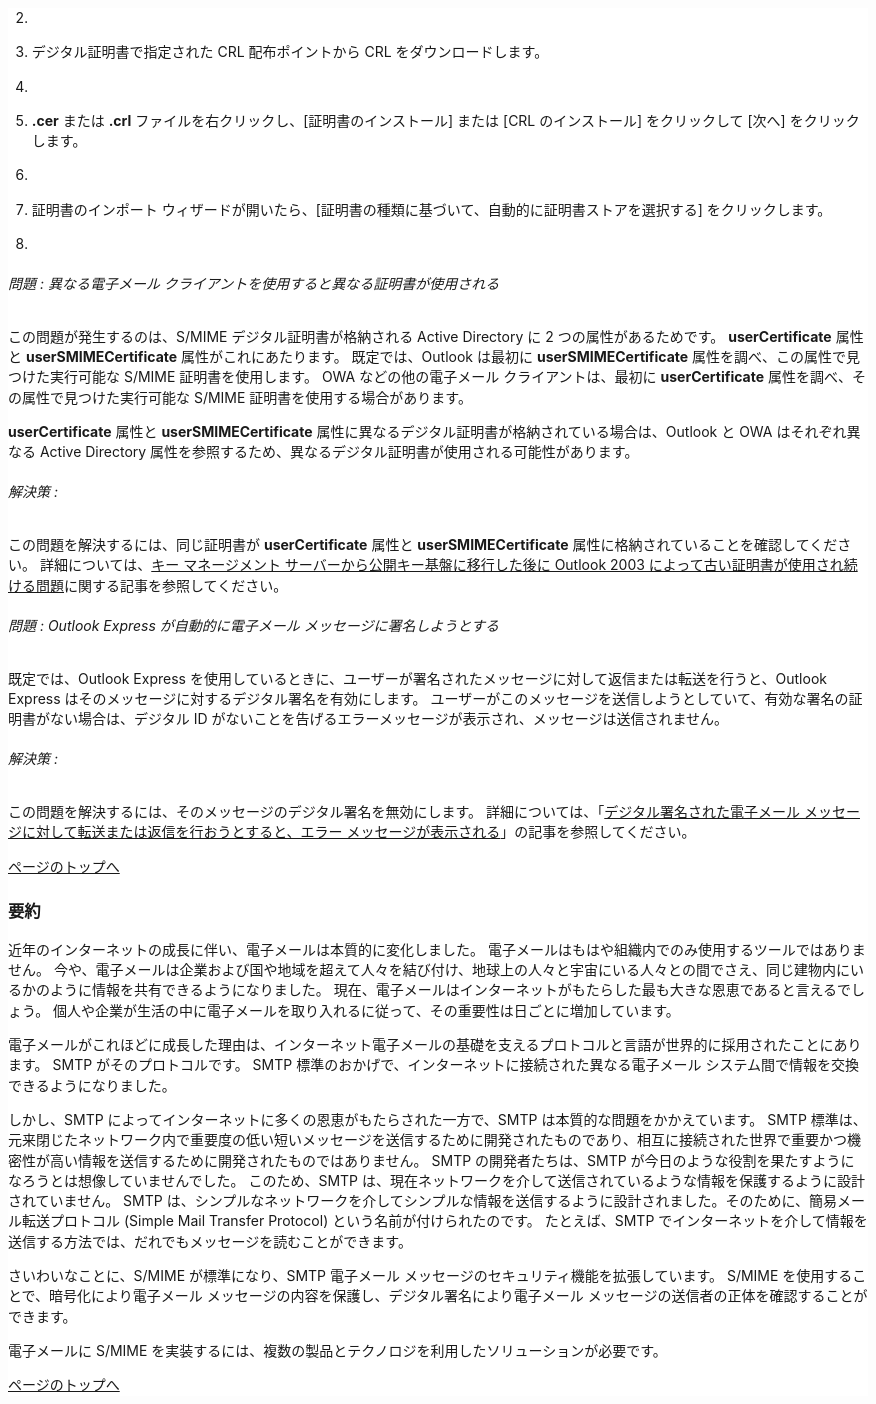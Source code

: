 2.

3.  デジタル証明書で指定された CRL 配布ポイントから CRL をダウンロードします。

4.

5.  **.cer** または **.crl** ファイルを右クリックし、\[証明書のインストール\] または \[CRL のインストール\] をクリックして \[次へ\] をクリックします。

6.

7.  証明書のインポート ウィザードが開いたら、\[証明書の種類に基づいて、自動的に証明書ストアを選択する\] をクリックします。

8.  

###### 問題 : 異なる電子メール クライアントを使用すると異なる証明書が使用される

この問題が発生するのは、S/MIME デジタル証明書が格納される Active Directory に 2 つの属性があるためです。 **userCertificate** 属性と **userSMIMECertificate** 属性がこれにあたります。 既定では、Outlook は最初に **userSMIMECertificate** 属性を調べ、この属性で見つけた実行可能な S/MIME 証明書を使用します。 OWA などの他の電子メール クライアントは、最初に **userCertificate** 属性を調べ、その属性で見つけた実行可能な S/MIME 証明書を使用する場合があります。

**userCertificate** 属性と **userSMIMECertificate** 属性に異なるデジタル証明書が格納されている場合は、Outlook と OWA はそれぞれ異なる Active Directory 属性を参照するため、異なるデジタル証明書が使用される可能性があります。

###### 解決策 :

この問題を解決するには、同じ証明書が **userCertificate** 属性と **userSMIMECertificate** 属性に格納されていることを確認してください。 詳細については、[キー マネージメント サーバーから公開キー基盤に移行した後に Outlook 2003 によって古い証明書が使用され続ける問題](http://support.microsoft.com/kb/822504)に関する記事を参照してください。

###### 問題 : Outlook Express が自動的に電子メール メッセージに署名しようとする

既定では、Outlook Express を使用しているときに、ユーザーが署名されたメッセージに対して返信または転送を行うと、Outlook Express はそのメッセージに対するデジタル署名を有効にします。 ユーザーがこのメッセージを送信しようとしていて、有効な署名の証明書がない場合は、デジタル ID がないことを告げるエラーメッセージが表示され、メッセージは送信されません。

###### 解決策 :

この問題を解決するには、そのメッセージのデジタル署名を無効にします。 詳細については、「[デジタル署名された電子メール メッセージに対して転送または返信を行おうとすると、エラー メッセージが表示される](http://support.microsoft.com/kb/816830)」の記事を参照してください。

[](#mainsection)[ページのトップへ](#mainsection)

### 要約

近年のインターネットの成長に伴い、電子メールは本質的に変化しました。 電子メールはもはや組織内でのみ使用するツールではありません。 今や、電子メールは企業および国や地域を超えて人々を結び付け、地球上の人々と宇宙にいる人々との間でさえ、同じ建物内にいるかのように情報を共有できるようになりました。 現在、電子メールはインターネットがもたらした最も大きな恩恵であると言えるでしょう。 個人や企業が生活の中に電子メールを取り入れるに従って、その重要性は日ごとに増加しています。

電子メールがこれほどに成長した理由は、インターネット電子メールの基礎を支えるプロトコルと言語が世界的に採用されたことにあります。 SMTP がそのプロトコルです。 SMTP 標準のおかげで、インターネットに接続された異なる電子メール システム間で情報を交換できるようになりました。

しかし、SMTP によってインターネットに多くの恩恵がもたらされた一方で、SMTP は本質的な問題をかかえています。 SMTP 標準は、元来閉じたネットワーク内で重要度の低い短いメッセージを送信するために開発されたものであり、相互に接続された世界で重要かつ機密性が高い情報を送信するために開発されたものではありません。 SMTP の開発者たちは、SMTP が今日のような役割を果たすようになろうとは想像していませんでした。 このため、SMTP は、現在ネットワークを介して送信されているような情報を保護するように設計されていません。 SMTP は、シンプルなネットワークを介してシンプルな情報を送信するように設計されました。そのために、簡易メール転送プロトコル (Simple Mail Transfer Protocol) という名前が付けられたのです。 たとえば、SMTP でインターネットを介して情報を送信する方法では、だれでもメッセージを読むことができます。

さいわいなことに、S/MIME が標準になり、SMTP 電子メール メッセージのセキュリティ機能を拡張しています。 S/MIME を使用することで、暗号化により電子メール メッセージの内容を保護し、デジタル署名により電子メール メッセージの送信者の正体を確認することができます。

電子メールに S/MIME を実装するには、複数の製品とテクノロジを利用したソリューションが必要です。

[](#mainsection)[ページのトップへ](#mainsection)
